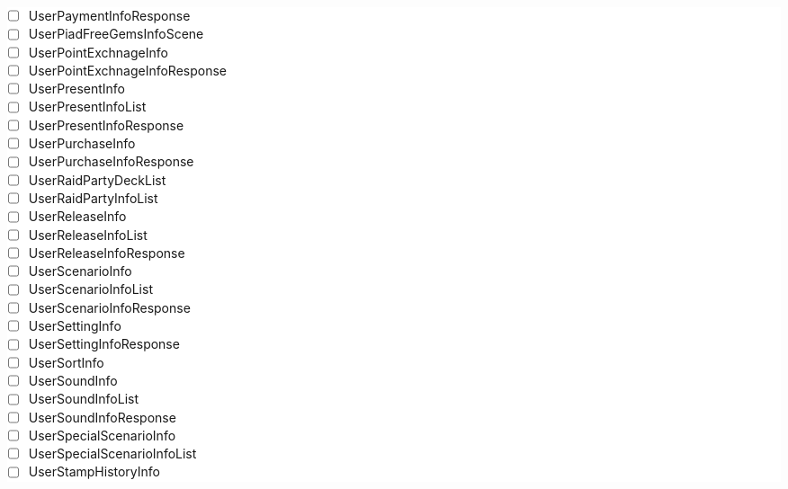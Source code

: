 - [ ] UserPaymentInfoResponse
- [ ] UserPiadFreeGemsInfoScene
- [ ] UserPointExchnageInfo
- [ ] UserPointExchnageInfoResponse
- [ ] UserPresentInfo
- [ ] UserPresentInfoList
- [ ] UserPresentInfoResponse
- [ ] UserPurchaseInfo
- [ ] UserPurchaseInfoResponse
- [ ] UserRaidPartyDeckList
- [ ] UserRaidPartyInfoList
- [ ] UserReleaseInfo
- [ ] UserReleaseInfoList
- [ ] UserReleaseInfoResponse
- [ ] UserScenarioInfo
- [ ] UserScenarioInfoList
- [ ] UserScenarioInfoResponse
- [ ] UserSettingInfo
- [ ] UserSettingInfoResponse
- [ ] UserSortInfo
- [ ] UserSoundInfo
- [ ] UserSoundInfoList
- [ ] UserSoundInfoResponse
- [ ] UserSpecialScenarioInfo
- [ ] UserSpecialScenarioInfoList
- [ ] UserStampHistoryInfo
